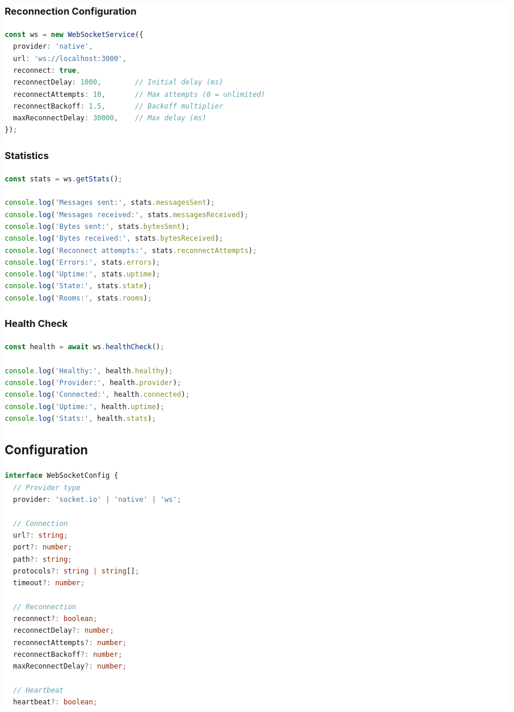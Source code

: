 ### Reconnection Configuration

```typescript
const ws = new WebSocketService({
  provider: 'native',
  url: 'ws://localhost:3000',
  reconnect: true,
  reconnectDelay: 1000,        // Initial delay (ms)
  reconnectAttempts: 10,       // Max attempts (0 = unlimited)
  reconnectBackoff: 1.5,       // Backoff multiplier
  maxReconnectDelay: 30000,    // Max delay (ms)
});
```

### Statistics

```typescript
const stats = ws.getStats();

console.log('Messages sent:', stats.messagesSent);
console.log('Messages received:', stats.messagesReceived);
console.log('Bytes sent:', stats.bytesSent);
console.log('Bytes received:', stats.bytesReceived);
console.log('Reconnect attempts:', stats.reconnectAttempts);
console.log('Errors:', stats.errors);
console.log('Uptime:', stats.uptime);
console.log('State:', stats.state);
console.log('Rooms:', stats.rooms);
```

### Health Check

```typescript
const health = await ws.healthCheck();

console.log('Healthy:', health.healthy);
console.log('Provider:', health.provider);
console.log('Connected:', health.connected);
console.log('Uptime:', health.uptime);
console.log('Stats:', health.stats);
```

## Configuration

```typescript
interface WebSocketConfig {
  // Provider type
  provider: 'socket.io' | 'native' | 'ws';

  // Connection
  url?: string;
  port?: number;
  path?: string;
  protocols?: string | string[];
  timeout?: number;

  // Reconnection
  reconnect?: boolean;
  reconnectDelay?: number;
  reconnectAttempts?: number;
  reconnectBackoff?: number;
  maxReconnectDelay?: number;

  // Heartbeat
  heartbeat?: boolean;
```